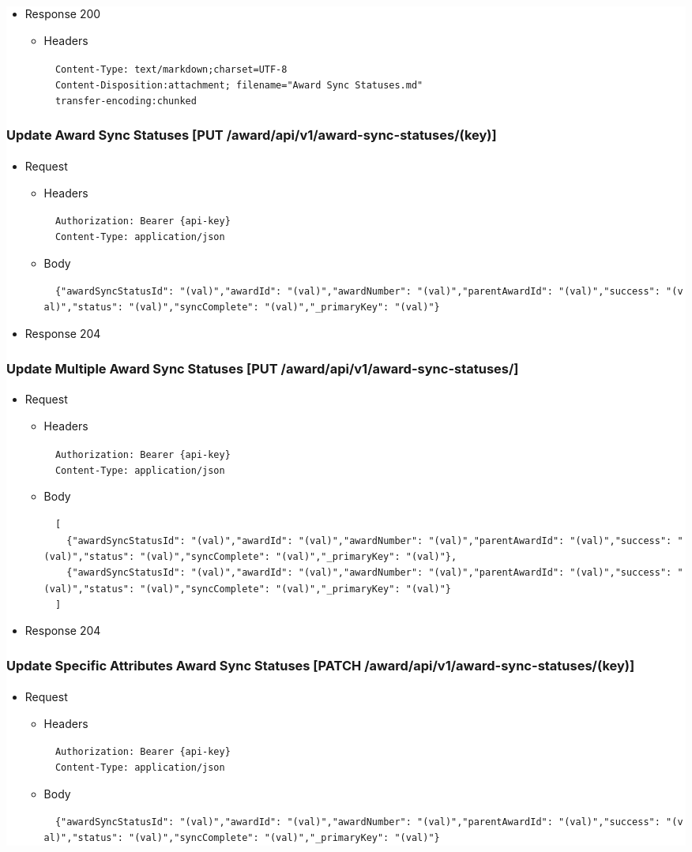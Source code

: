 + Response 200
    + Headers

            Content-Type: text/markdown;charset=UTF-8
            Content-Disposition:attachment; filename="Award Sync Statuses.md"
            transfer-encoding:chunked
### Update Award Sync Statuses [PUT /award/api/v1/award-sync-statuses/(key)]

+ Request

    + Headers

            Authorization: Bearer {api-key}   
            Content-Type: application/json

    + Body
    
            {"awardSyncStatusId": "(val)","awardId": "(val)","awardNumber": "(val)","parentAwardId": "(val)","success": "(val)","status": "(val)","syncComplete": "(val)","_primaryKey": "(val)"}
			
+ Response 204

### Update Multiple Award Sync Statuses [PUT /award/api/v1/award-sync-statuses/]

+ Request

    + Headers

            Authorization: Bearer {api-key}   
            Content-Type: application/json

    + Body
    
            [
              {"awardSyncStatusId": "(val)","awardId": "(val)","awardNumber": "(val)","parentAwardId": "(val)","success": "(val)","status": "(val)","syncComplete": "(val)","_primaryKey": "(val)"},
              {"awardSyncStatusId": "(val)","awardId": "(val)","awardNumber": "(val)","parentAwardId": "(val)","success": "(val)","status": "(val)","syncComplete": "(val)","_primaryKey": "(val)"}
            ]
			
+ Response 204
### Update Specific Attributes Award Sync Statuses [PATCH /award/api/v1/award-sync-statuses/(key)]

+ Request

    + Headers

            Authorization: Bearer {api-key}   
            Content-Type: application/json

    + Body
    
            {"awardSyncStatusId": "(val)","awardId": "(val)","awardNumber": "(val)","parentAwardId": "(val)","success": "(val)","status": "(val)","syncComplete": "(val)","_primaryKey": "(val)"}
			